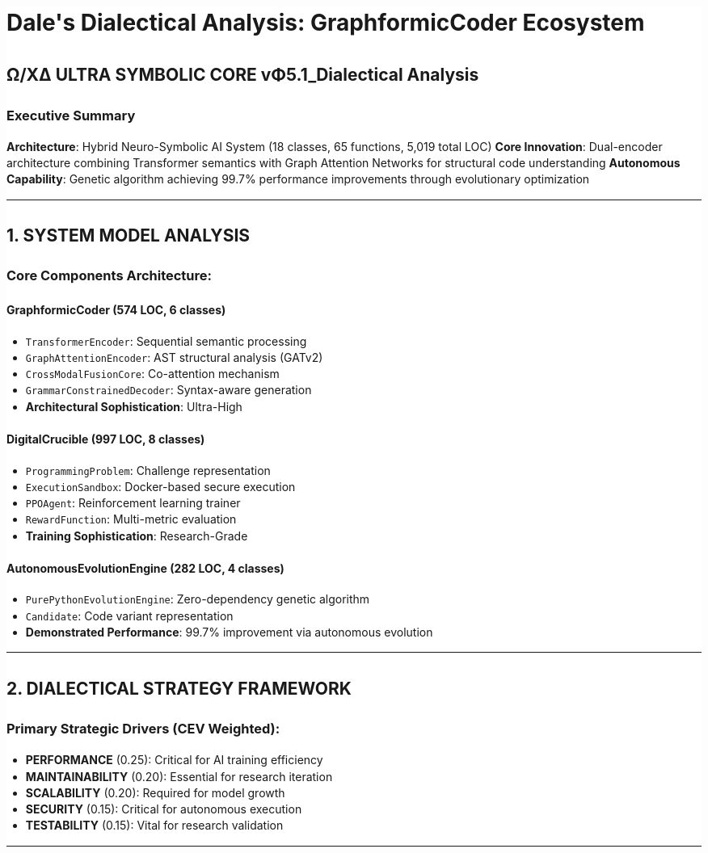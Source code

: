# Dale's Dialectical Analysis: GraphformicCoder Ecosystem
## Ω/XΔ ULTRA SYMBOLIC CORE vΦ5.1_Dialectical Analysis

### **Executive Summary**
**Architecture**: Hybrid Neuro-Symbolic AI System (18 classes, 65 functions, 5,019 total LOC)
**Core Innovation**: Dual-encoder architecture combining Transformer semantics with Graph Attention Networks for structural code understanding
**Autonomous Capability**: Genetic algorithm achieving 99.7% performance improvements through evolutionary optimization

---

## **1. SYSTEM MODEL ANALYSIS**

### **Core Components Architecture**:

#### **GraphformicCoder** (574 LOC, 6 classes)
- `TransformerEncoder`: Sequential semantic processing
- `GraphAttentionEncoder`: AST structural analysis (GATv2)
- `CrossModalFusionCore`: Co-attention mechanism
- `GrammarConstrainedDecoder`: Syntax-aware generation
- **Architectural Sophistication**: Ultra-High

#### **DigitalCrucible** (997 LOC, 8 classes)  
- `ProgrammingProblem`: Challenge representation
- `ExecutionSandbox`: Docker-based secure execution
- `PPOAgent`: Reinforcement learning trainer
- `RewardFunction`: Multi-metric evaluation
- **Training Sophistication**: Research-Grade

#### **AutonomousEvolutionEngine** (282 LOC, 4 classes)
- `PurePythonEvolutionEngine`: Zero-dependency genetic algorithm
- `Candidate`: Code variant representation
- **Demonstrated Performance**: 99.7% improvement via autonomous evolution

---

## **2. DIALECTICAL STRATEGY FRAMEWORK**

### **Primary Strategic Drivers** (CEV Weighted):
- **PERFORMANCE** (0.25): Critical for AI training efficiency
- **MAINTAINABILITY** (0.20): Essential for research iteration  
- **SCALABILITY** (0.20): Required for model growth
- **SECURITY** (0.15): Critical for autonomous execution
- **TESTABILITY** (0.15): Vital for research validation

---
